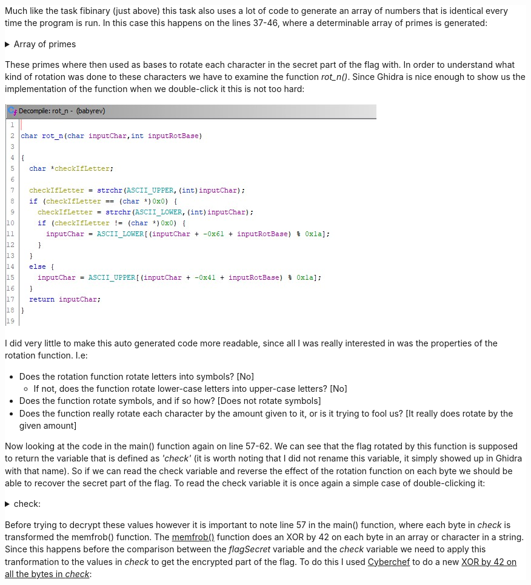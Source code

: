 Much like the task fibinary (just above) this task also uses a lot of code to generate an array of numbers that is identical every time the program is run. In this case this happens on the lines 37-46, where a determinable array of primes is generated: 
<details><summary> Array of primes</summary></details>

These primes where then used as bases to rotate each character in the secret part of the flag with. In order to understand what kind of rotation was done to these characters we have to examine the function *rot_n()*. Since Ghidra is nice enough to show us the implementation of the function when we double-click it this is not too hard:

![rot_n in Ghidra](babyrev/Ghidra_babyrev_rotN.jpg)

I did very little to make this auto generated code more readable, since all I was really interested in was the properties of the rotation function. I.e:
* Does the rotation function rotate letters into symbols? [No]
  * If not, does the function rotate lower-case letters into upper-case letters? [No]
* Does the function rotate symbols, and if so how? [Does not rotate symbols]
* Does the function really rotate each character by the amount given to it, or is it trying to fool us? [It really does rotate by the given amount]

Now looking at the code in the main() function again on line 57-62. We can see that the flag rotated by this function is supposed to return the variable that is defined as *'check'* (it is worth noting that I did not rename this variable, it simply showed up in Ghidra with that name). So if we can read the check variable and reverse the effect of the rotation function on each byte we should be able to recover the secret part of the flag. To read the check variable it is once again a simple case of double-clicking it:

<details><summary> check: </summary></details>

Before trying to decrypt these values however it is important to note line 57 in the main() function, where each byte in *check* is transformed the memfrob() function. The [memfrob()](https://linux.die.net/man/3/memfrob#:~:text=The%20memfrob()%20function%20encrypts,on%20the%20encrypted%20memory%20area.) function does an XOR by 42 on each byte in an array or character in a string. Since this happens before the comparison between the *flagSecret* variable and the *check* variable we need to apply this tranformation to the values in *check* to get the encrypted part of the flag. To do this I used [Cyberchef](https://gchq.github.io/CyberChef/) to do a new [XOR by 42 on all the bytes in *check*](https://gchq.github.io/CyberChef/#recipe=From_Hex('0x%20with%20comma')XOR(%7B'option':'Decimal','string':'42'%7D,'Standard',false)To_Hex('0x%20with%20comma',0)&input=MHg1ZiwweDQwLDB4NWEsMHgxNSwweDc1LDB4NDUsMHg2MiwweDUzLDB4NzUsMHg0NiwweDUyLDB4NDMsMHg1ZiwgMHg3NSwweDUwLDB4NTIsMHg3NSwweDVmLDB4NWMsMHg0Zg):
